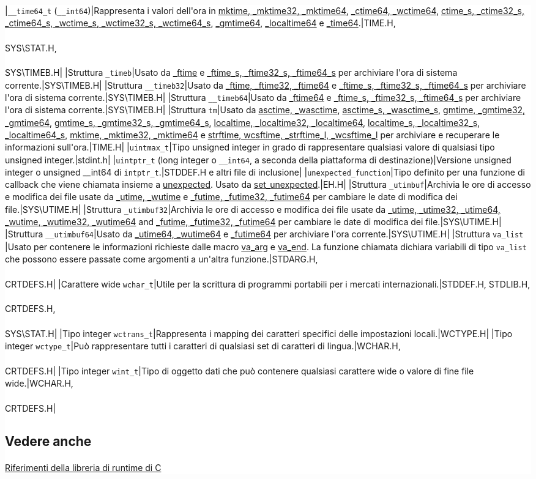 |`__time64_t` (`__int64`)|Rappresenta i valori dell'ora in [mktime, _mktime32, _mktime64](../c-runtime-library/reference/mktime-mktime32-mktime64.md), [_ctime64, _wctime64](../c-runtime-library/reference/ctime-ctime32-ctime64-wctime-wctime32-wctime64.md), [ctime_s, _ctime32_s, _ctime64_s, _wctime_s, _wctime32_s, _wctime64_s](../c-runtime-library/reference/ctime-s-ctime32-s-ctime64-s-wctime-s-wctime32-s-wctime64-s.md), [_gmtime64](../c-runtime-library/reference/gmtime-gmtime32-gmtime64.md), [_localtime64](../c-runtime-library/reference/localtime-localtime32-localtime64.md) e [_time64](../c-runtime-library/reference/time-time32-time64.md).|TIME.H,<br /><br /> SYS\STAT.H,<br /><br /> SYS\TIMEB.H|
|Struttura `_timeb`|Usato da [_ftime](../c-runtime-library/reference/ftime-ftime32-ftime64.md) e [_ftime_s, _ftime32_s, _ftime64_s](../c-runtime-library/reference/ftime-s-ftime32-s-ftime64-s.md) per archiviare l'ora di sistema corrente.|SYS\TIMEB.H|
|Struttura `__timeb32`|Usato da [_ftime, _ftime32, _ftime64](../c-runtime-library/reference/ftime-ftime32-ftime64.md) e [_ftime_s, _ftime32_s, _ftime64_s](../c-runtime-library/reference/ftime-s-ftime32-s-ftime64-s.md) per archiviare l'ora di sistema corrente.|SYS\TIMEB.H|
|Struttura `__timeb64`|Usato da [_ftime64](../c-runtime-library/reference/ftime-ftime32-ftime64.md) e [_ftime_s, _ftime32_s, _ftime64_s](../c-runtime-library/reference/ftime-s-ftime32-s-ftime64-s.md) per archiviare l'ora di sistema corrente.|SYS\TIMEB.H|
|Struttura `tm`|Usato da [asctime, _wasctime](../c-runtime-library/reference/asctime-wasctime.md), [asctime_s, _wasctime_s](../c-runtime-library/reference/asctime-s-wasctime-s.md), [gmtime, _gmtime32, _gmtime64](../c-runtime-library/reference/gmtime-gmtime32-gmtime64.md), [gmtime_s, _gmtime32_s, _gmtime64_s](../c-runtime-library/reference/gmtime-s-gmtime32-s-gmtime64-s.md), [localtime, _localtime32, _localtime64](../c-runtime-library/reference/localtime-localtime32-localtime64.md), [localtime_s, _localtime32_s, _localtime64_s](../c-runtime-library/reference/localtime-s-localtime32-s-localtime64-s.md), [mktime, _mktime32, _mktime64](../c-runtime-library/reference/mktime-mktime32-mktime64.md) e [strftime, wcsftime, _strftime_l, _wcsftime_l](../c-runtime-library/reference/strftime-wcsftime-strftime-l-wcsftime-l.md) per archiviare e recuperare le informazioni sull'ora.|TIME.H|
|`uintmax_t`|Tipo unsigned integer in grado di rappresentare qualsiasi valore di qualsiasi tipo unsigned integer.|stdint.h|
|`uintptr_t` (long integer o `__int64`, a seconda della piattaforma di destinazione)|Versione unsigned integer o unsigned __int64 di `intptr_t`.|STDDEF.H e altri file di inclusione|
|`unexpected_function`|Tipo definito per una funzione di callback che viene chiamata insieme a [unexpected](../c-runtime-library/reference/unexpected-crt.md). Usato da [set_unexpected](../c-runtime-library/reference/set-unexpected-crt.md).|EH.H|
|Struttura `_utimbuf`|Archivia le ore di accesso e modifica dei file usate da [_utime, _wutime](../c-runtime-library/reference/utime-utime32-utime64-wutime-wutime32-wutime64.md) e [_futime, _futime32, _futime64](../c-runtime-library/reference/futime-futime32-futime64.md) per cambiare le date di modifica dei file.|SYS\UTIME.H|
|Struttura `_utimbuf32`|Archivia le ore di accesso e modifica dei file usate da [_utime, _utime32, _utime64, _wutime, _wutime32, _wutime64](../c-runtime-library/reference/utime-utime32-utime64-wutime-wutime32-wutime64.md) and [_futime, _futime32, _futime64](../c-runtime-library/reference/futime-futime32-futime64.md) per cambiare le date di modifica dei file.|SYS\UTIME.H|
|Struttura `__utimbuf64`|Usato da [_utime64, _wutime64](../c-runtime-library/reference/utime-utime32-utime64-wutime-wutime32-wutime64.md) e [_futime64](../c-runtime-library/reference/futime-futime32-futime64.md) per archiviare l'ora corrente.|SYS\UTIME.H|
|Struttura `va_list`|Usato per contenere le informazioni richieste dalle macro [va_arg](../c-runtime-library/reference/va-arg-va-copy-va-end-va-start.md) e [va_end](../c-runtime-library/reference/va-arg-va-copy-va-end-va-start.md). La funzione chiamata dichiara variabili di tipo `va_list` che possono essere passate come argomenti a un'altra funzione.|STDARG.H,<br /><br /> CRTDEFS.H|
|Carattere wide `wchar_t`|Utile per la scrittura di programmi portabili per i mercati internazionali.|STDDEF.H, STDLIB.H,<br /><br /> CRTDEFS.H,<br /><br /> SYS\STAT.H|
|Tipo integer `wctrans_t`|Rappresenta i mapping dei caratteri specifici delle impostazioni locali.|WCTYPE.H|
|Tipo integer `wctype_t`|Può rappresentare tutti i caratteri di qualsiasi set di caratteri di lingua.|WCHAR.H,<br /><br /> CRTDEFS.H|
|Tipo integer `wint_t`|Tipo di oggetto dati che può contenere qualsiasi carattere wide o valore di fine file wide.|WCHAR.H,<br /><br /> CRTDEFS.H|

## <a name="see-also"></a>Vedere anche

[Riferimenti della libreria di runtime di C](../c-runtime-library/c-run-time-library-reference.md)

